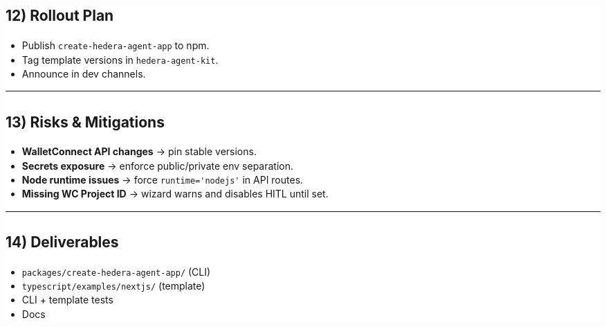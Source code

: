 
## 12) Rollout Plan

* Publish `create-hedera-agent-app` to npm.
* Tag template versions in `hedera-agent-kit`.
* Announce in dev channels.

---

## 13) Risks & Mitigations

* **WalletConnect API changes** → pin stable versions.
* **Secrets exposure** → enforce public/private env separation.
* **Node runtime issues** → force `runtime='nodejs'` in API routes.
* **Missing WC Project ID** → wizard warns and disables HITL until set.

---

## 14) Deliverables

* `packages/create-hedera-agent-app/` (CLI)
* `typescript/examples/nextjs/` (template)
* CLI + template tests
* Docs